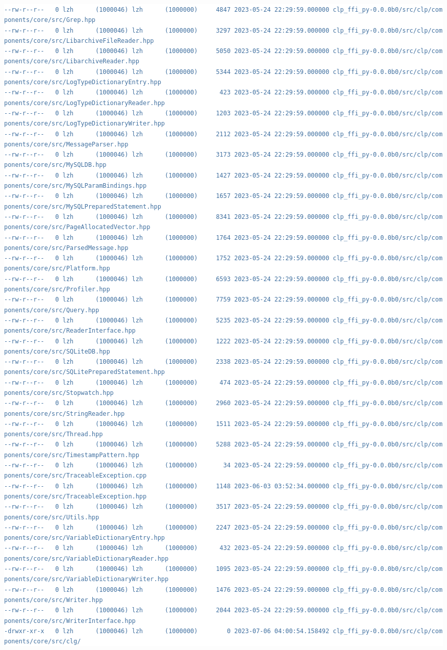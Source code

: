 ```diff
--rw-r--r--   0 lzh      (1000046) lzh      (1000000)     4847 2023-05-24 22:29:59.000000 clp_ffi_py-0.0.0b0/src/clp/components/core/src/Grep.hpp
--rw-r--r--   0 lzh      (1000046) lzh      (1000000)     3297 2023-05-24 22:29:59.000000 clp_ffi_py-0.0.0b0/src/clp/components/core/src/LibarchiveFileReader.hpp
--rw-r--r--   0 lzh      (1000046) lzh      (1000000)     5050 2023-05-24 22:29:59.000000 clp_ffi_py-0.0.0b0/src/clp/components/core/src/LibarchiveReader.hpp
--rw-r--r--   0 lzh      (1000046) lzh      (1000000)     5344 2023-05-24 22:29:59.000000 clp_ffi_py-0.0.0b0/src/clp/components/core/src/LogTypeDictionaryEntry.hpp
--rw-r--r--   0 lzh      (1000046) lzh      (1000000)      423 2023-05-24 22:29:59.000000 clp_ffi_py-0.0.0b0/src/clp/components/core/src/LogTypeDictionaryReader.hpp
--rw-r--r--   0 lzh      (1000046) lzh      (1000000)     1203 2023-05-24 22:29:59.000000 clp_ffi_py-0.0.0b0/src/clp/components/core/src/LogTypeDictionaryWriter.hpp
--rw-r--r--   0 lzh      (1000046) lzh      (1000000)     2112 2023-05-24 22:29:59.000000 clp_ffi_py-0.0.0b0/src/clp/components/core/src/MessageParser.hpp
--rw-r--r--   0 lzh      (1000046) lzh      (1000000)     3173 2023-05-24 22:29:59.000000 clp_ffi_py-0.0.0b0/src/clp/components/core/src/MySQLDB.hpp
--rw-r--r--   0 lzh      (1000046) lzh      (1000000)     1427 2023-05-24 22:29:59.000000 clp_ffi_py-0.0.0b0/src/clp/components/core/src/MySQLParamBindings.hpp
--rw-r--r--   0 lzh      (1000046) lzh      (1000000)     1657 2023-05-24 22:29:59.000000 clp_ffi_py-0.0.0b0/src/clp/components/core/src/MySQLPreparedStatement.hpp
--rw-r--r--   0 lzh      (1000046) lzh      (1000000)     8341 2023-05-24 22:29:59.000000 clp_ffi_py-0.0.0b0/src/clp/components/core/src/PageAllocatedVector.hpp
--rw-r--r--   0 lzh      (1000046) lzh      (1000000)     1764 2023-05-24 22:29:59.000000 clp_ffi_py-0.0.0b0/src/clp/components/core/src/ParsedMessage.hpp
--rw-r--r--   0 lzh      (1000046) lzh      (1000000)     1752 2023-05-24 22:29:59.000000 clp_ffi_py-0.0.0b0/src/clp/components/core/src/Platform.hpp
--rw-r--r--   0 lzh      (1000046) lzh      (1000000)     6593 2023-05-24 22:29:59.000000 clp_ffi_py-0.0.0b0/src/clp/components/core/src/Profiler.hpp
--rw-r--r--   0 lzh      (1000046) lzh      (1000000)     7759 2023-05-24 22:29:59.000000 clp_ffi_py-0.0.0b0/src/clp/components/core/src/Query.hpp
--rw-r--r--   0 lzh      (1000046) lzh      (1000000)     5235 2023-05-24 22:29:59.000000 clp_ffi_py-0.0.0b0/src/clp/components/core/src/ReaderInterface.hpp
--rw-r--r--   0 lzh      (1000046) lzh      (1000000)     1222 2023-05-24 22:29:59.000000 clp_ffi_py-0.0.0b0/src/clp/components/core/src/SQLiteDB.hpp
--rw-r--r--   0 lzh      (1000046) lzh      (1000000)     2338 2023-05-24 22:29:59.000000 clp_ffi_py-0.0.0b0/src/clp/components/core/src/SQLitePreparedStatement.hpp
--rw-r--r--   0 lzh      (1000046) lzh      (1000000)      474 2023-05-24 22:29:59.000000 clp_ffi_py-0.0.0b0/src/clp/components/core/src/Stopwatch.hpp
--rw-r--r--   0 lzh      (1000046) lzh      (1000000)     2960 2023-05-24 22:29:59.000000 clp_ffi_py-0.0.0b0/src/clp/components/core/src/StringReader.hpp
--rw-r--r--   0 lzh      (1000046) lzh      (1000000)     1511 2023-05-24 22:29:59.000000 clp_ffi_py-0.0.0b0/src/clp/components/core/src/Thread.hpp
--rw-r--r--   0 lzh      (1000046) lzh      (1000000)     5288 2023-05-24 22:29:59.000000 clp_ffi_py-0.0.0b0/src/clp/components/core/src/TimestampPattern.hpp
--rw-r--r--   0 lzh      (1000046) lzh      (1000000)       34 2023-05-24 22:29:59.000000 clp_ffi_py-0.0.0b0/src/clp/components/core/src/TraceableException.cpp
--rw-r--r--   0 lzh      (1000046) lzh      (1000000)     1148 2023-06-03 03:52:34.000000 clp_ffi_py-0.0.0b0/src/clp/components/core/src/TraceableException.hpp
--rw-r--r--   0 lzh      (1000046) lzh      (1000000)     3517 2023-05-24 22:29:59.000000 clp_ffi_py-0.0.0b0/src/clp/components/core/src/Utils.hpp
--rw-r--r--   0 lzh      (1000046) lzh      (1000000)     2247 2023-05-24 22:29:59.000000 clp_ffi_py-0.0.0b0/src/clp/components/core/src/VariableDictionaryEntry.hpp
--rw-r--r--   0 lzh      (1000046) lzh      (1000000)      432 2023-05-24 22:29:59.000000 clp_ffi_py-0.0.0b0/src/clp/components/core/src/VariableDictionaryReader.hpp
--rw-r--r--   0 lzh      (1000046) lzh      (1000000)     1095 2023-05-24 22:29:59.000000 clp_ffi_py-0.0.0b0/src/clp/components/core/src/VariableDictionaryWriter.hpp
--rw-r--r--   0 lzh      (1000046) lzh      (1000000)     1476 2023-05-24 22:29:59.000000 clp_ffi_py-0.0.0b0/src/clp/components/core/src/Writer.hpp
--rw-r--r--   0 lzh      (1000046) lzh      (1000000)     2044 2023-05-24 22:29:59.000000 clp_ffi_py-0.0.0b0/src/clp/components/core/src/WriterInterface.hpp
-drwxr-xr-x   0 lzh      (1000046) lzh      (1000000)        0 2023-07-06 04:00:54.158492 clp_ffi_py-0.0.0b0/src/clp/components/core/src/clg/
```